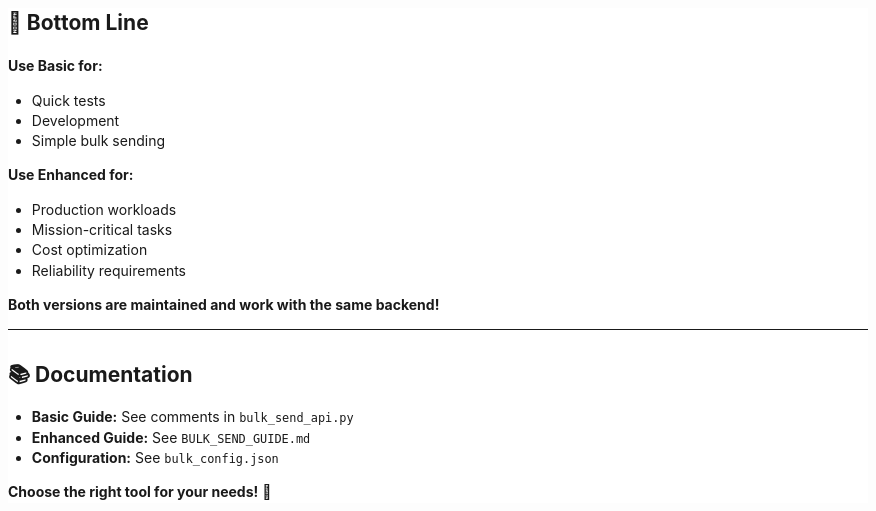 
## 🎯 Bottom Line

**Use Basic for:**
- Quick tests
- Development
- Simple bulk sending

**Use Enhanced for:**
- Production workloads
- Mission-critical tasks
- Cost optimization
- Reliability requirements

**Both versions are maintained and work with the same backend!**

---

## 📚 Documentation

- **Basic Guide:** See comments in `bulk_send_api.py`
- **Enhanced Guide:** See `BULK_SEND_GUIDE.md`
- **Configuration:** See `bulk_config.json`

**Choose the right tool for your needs!** 🚀
